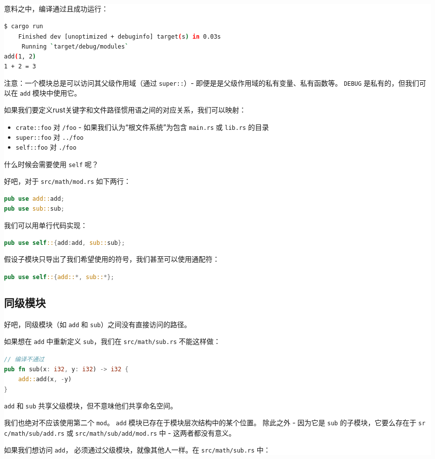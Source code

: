 意料之中，编译通过且成功运行：

```bash
$ cargo run
    Finished dev [unoptimized + debuginfo] target(s) in 0.03s
     Running `target/debug/modules`
add(1, 2)
1 + 2 = 3
```

注意：一个模块总是可以访问其父级作用域（通过 `super::`）- 即便是是父级作用域的私有变量、私有函数等。
`DEBUG` 是私有的，但我们可以在 `add` 模块中使用它。

如果我们要定义rust关键字和文件路径惯用语之间的对应关系，我们可以映射：

- `crate::foo` 对 `/foo` - 如果我们认为“根文件系统”为包含 `main.rs` 或 `lib.rs` 的目录
- `super::foo` 对 `../foo`
- `self::foo` 对 `./foo`

什么时候会需要使用 `self` 呢？

好吧，对于 `src/math/mod.rs` 如下两行：

```rust
pub use add::add;
pub use sub::sub;
```

我们可以用单行代码实现：

```rust
pub use self::{add:add, sub::sub};
```

假设子模块只导出了我们希望使用的符号，我们甚至可以使用通配符：

```rust
pub use self::{add::*, sub::*};
```

## 同级模块

好吧，同级模块（如 `add` 和 `sub`）之间没有直接访问的路径。

如果想在 `add` 中重新定义 `sub`，我们在 `src/math/sub.rs` 不能这样做：

```rust
// 编译不通过
pub fn sub(x: i32, y: i32) -> i32 {
    add::add(x, -y)
}
```

`add` 和 `sub` 共享父级模块，但不意味他们共享命名空间。

我们也绝对不应该使用第二个 `mod`。 `add` 模块已存在于模块层次结构中的某个位置。
除此之外 - 因为它是 `sub` 的子模块，它要么存在于 `src/math/sub/add.rs` 或 `src/math/sub/add/mod.rs`
中 - 这两者都没有意义。

如果我们想访问 `add`， 必须通过父级模块，就像其他人一样。在 `src/math/sub.rs` 中：


[^1]: 具体配置参考 [Cargo教程](https://rustlang-cn.org/office/rust/cargo/)